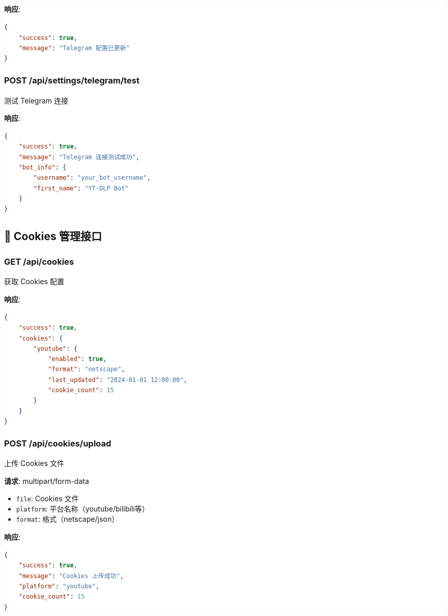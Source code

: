 **响应**:
```json
{
    "success": true,
    "message": "Telegram 配置已更新"
}
```

### POST /api/settings/telegram/test
测试 Telegram 连接

**响应**:
```json
{
    "success": true,
    "message": "Telegram 连接测试成功",
    "bot_info": {
        "username": "your_bot_username",
        "first_name": "YT-DLP Bot"
    }
}
```

## 🍪 Cookies 管理接口

### GET /api/cookies
获取 Cookies 配置

**响应**:
```json
{
    "success": true,
    "cookies": {
        "youtube": {
            "enabled": true,
            "format": "netscape",
            "last_updated": "2024-01-01 12:00:00",
            "cookie_count": 15
        }
    }
}
```

### POST /api/cookies/upload
上传 Cookies 文件

**请求**: multipart/form-data
- `file`: Cookies 文件
- `platform`: 平台名称（youtube/bilibili等）
- `format`: 格式（netscape/json）

**响应**:
```json
{
    "success": true,
    "message": "Cookies 上传成功",
    "platform": "youtube",
    "cookie_count": 15
}
```
